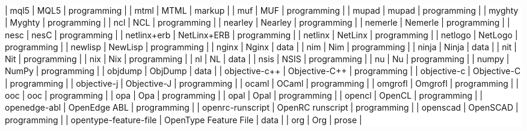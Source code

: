 | mql5                           | MQL5                           | programming   | 
| mtml                           | MTML                           | markup        | 
| muf                            | MUF                            | programming   | 
| mupad                          | mupad                          | programming   | 
| myghty                         | Myghty                         | programming   | 
| ncl                            | NCL                            | programming   | 
| nearley                        | Nearley                        | programming   | 
| nemerle                        | Nemerle                        | programming   | 
| nesc                           | nesC                           | programming   | 
| netlinx+erb                    | NetLinx+ERB                    | programming   | 
| netlinx                        | NetLinx                        | programming   | 
| netlogo                        | NetLogo                        | programming   | 
| newlisp                        | NewLisp                        | programming   | 
| nginx                          | Nginx                          | data          | 
| nim                            | Nim                            | programming   | 
| ninja                          | Ninja                          | data          | 
| nit                            | Nit                            | programming   | 
| nix                            | Nix                            | programming   | 
| nl                             | NL                             | data          | 
| nsis                           | NSIS                           | programming   | 
| nu                             | Nu                             | programming   | 
| numpy                          | NumPy                          | programming   | 
| objdump                        | ObjDump                        | data          | 
| objective-c++                  | Objective-C++                  | programming   | 
| objective-c                    | Objective-C                    | programming   | 
| objective-j                    | Objective-J                    | programming   | 
| ocaml                          | OCaml                          | programming   | 
| omgrofl                        | Omgrofl                        | programming   | 
| ooc                            | ooc                            | programming   | 
| opa                            | Opa                            | programming   | 
| opal                           | Opal                           | programming   | 
| opencl                         | OpenCL                         | programming   | 
| openedge-abl                   | OpenEdge ABL                   | programming   | 
| openrc-runscript               | OpenRC runscript               | programming   | 
| openscad                       | OpenSCAD                       | programming   | 
| opentype-feature-file          | OpenType Feature File          | data          | 
| org                            | Org                            | prose         | 